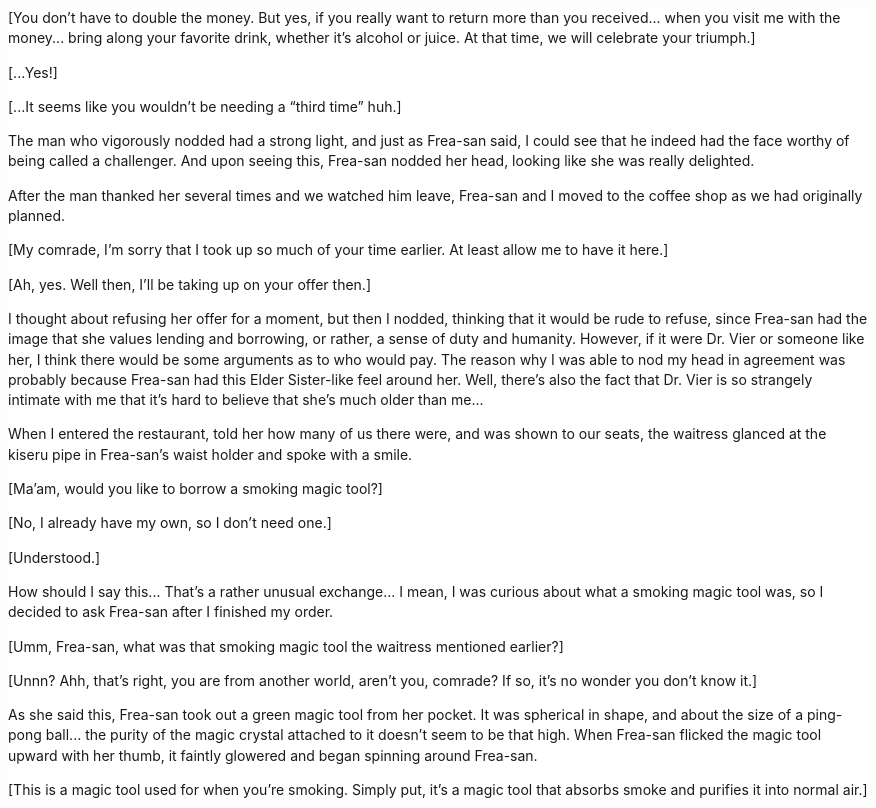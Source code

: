 [You don’t have to double the money. But yes, if you really want to return more
than you received... when you visit me with the money... bring along your
favorite drink, whether it’s alcohol or juice. At that time, we will celebrate
your triumph.]

[...Yes!]

[...It seems like you wouldn’t be needing a “third time” huh.]

The man who vigorously nodded had a strong light, and just as Frea-san said, I
could see that he indeed had the face worthy of being called a challenger. And
upon seeing this, Frea-san nodded her head, looking like she was really
delighted.

After the man thanked her several times and we watched him leave, Frea-san and I
moved to the coffee shop as we had originally planned.

[My comrade, I’m sorry that I took up so much of your time earlier. At least
allow me to have it here.]

[Ah, yes. Well then, I’ll be taking up on your offer then.]

I thought about refusing her offer for a moment, but then I nodded, thinking
that it would be rude to refuse, since Frea-san had the image that she values
lending and borrowing, or rather, a sense of duty and humanity. However, if it
were Dr. Vier or someone like her, I think there would be some arguments as to
who would pay. The reason why I was able to nod my head in agreement was
probably because Frea-san had this Elder Sister-like feel around her. Well,
there’s also the fact that Dr. Vier is so strangely intimate with me that it’s
hard to believe that she’s much older than me...

When I entered the restaurant, told her how many of us there were, and was shown
to our seats, the waitress glanced at the kiseru pipe in Frea-san’s waist holder
and spoke with a smile.

[Ma’am, would you like to borrow a smoking magic tool?]

[No, I already have my own, so I don’t need one.]

[Understood.]

How should I say this... That’s a rather unusual exchange... I mean, I was
curious about what a smoking magic tool was, so I decided to ask Frea-san after
I finished my order.

[Umm, Frea-san, what was that smoking magic tool the waitress mentioned
earlier?]

[Unnn? Ahh, that’s right, you are from another world, aren’t you, comrade? If
so, it’s no wonder you don’t know it.]

As she said this, Frea-san took out a green magic tool from her pocket. It was
spherical in shape, and about the size of a ping-pong ball... the purity of the
magic crystal attached to it doesn’t seem to be that high. When Frea-san flicked
the magic tool upward with her thumb, it faintly glowered and began spinning
around Frea-san.

[This is a magic tool used for when you’re smoking. Simply put, it’s a magic
tool that absorbs smoke and purifies it into normal air.]
